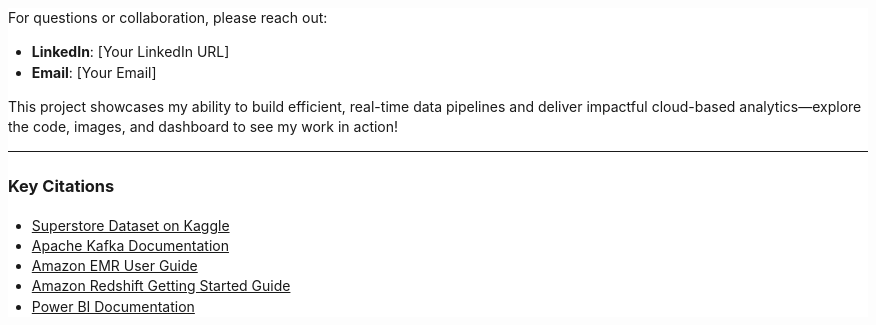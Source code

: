 For questions or collaboration, please reach out:
- **LinkedIn**: [Your LinkedIn URL]
- **Email**: [Your Email]

This project showcases my ability to build efficient, real-time data pipelines and deliver impactful cloud-based analytics—explore the code, images, and dashboard to see my work in action!

---

### Key Citations
- [Superstore Dataset on Kaggle](https://www.kaggle.com/datasets/rohitsahoo/sales-forecasting)
- [Apache Kafka Documentation](https://kafka.apache.org/documentation/)
- [Amazon EMR User Guide](https://docs.aws.amazon.com/emr/latest/ManagementGuide/emr-what-is-emr.html)
- [Amazon Redshift Getting Started Guide](https://docs.aws.amazon.com/redshift/latest/gsg/getting-started.html)
- [Power BI Documentation](https://docs.microsoft.com/en-us/power-bi/)
